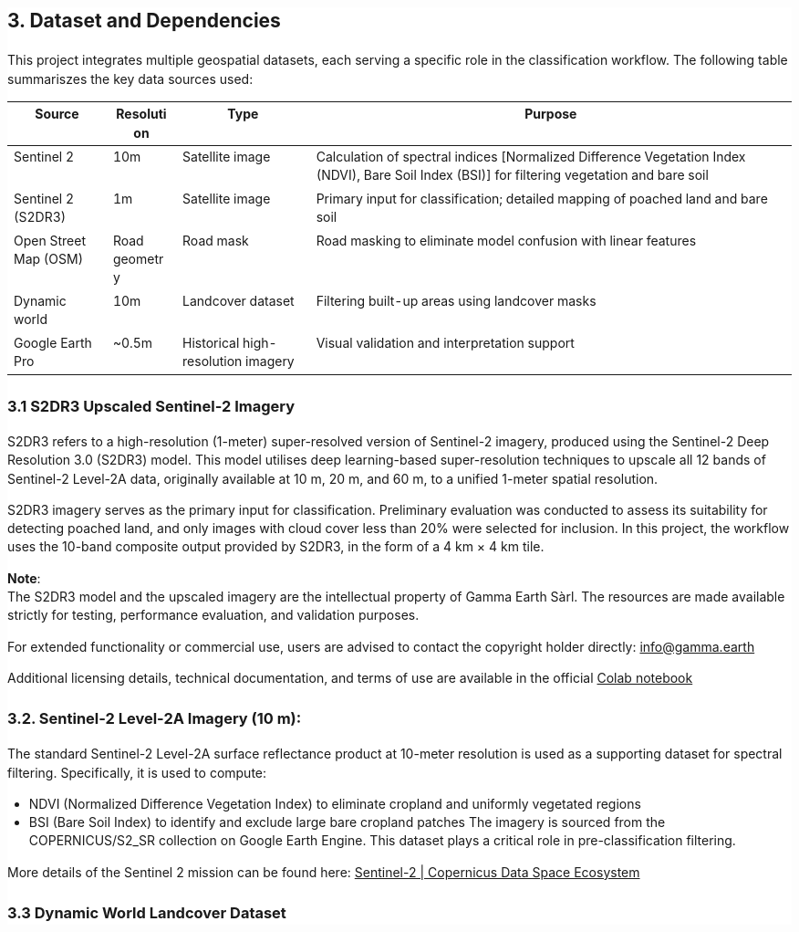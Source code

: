 ## 3. Dataset and Dependencies
This project integrates multiple geospatial datasets, each serving a specific role in the classification workflow. The following table summariszes the key data sources used:

| Source               | Resolution | Type               | Purpose                          |
|----------------------|------------|--------------------|----------------------------------|
| Sentinel 2           | 10m        | Satellite image    | Calculation of spectral indices [Normalized Difference Vegetation Index (NDVI), Bare Soil Index (BSI)] for filtering vegetation and bare soil     |
| Sentinel 2 (S2DR3)   | 1m         | Satellite image    | Primary input for classification; detailed mapping of poached land and bare soil    |
| Open Street Map (OSM)| Road geometry | Road mask       | Road masking to eliminate model confusion with linear features                 |
| Dynamic world        | 10m        | Landcover dataset    | Filtering built-up areas using landcover masks|
| Google Earth Pro     | ~0.5m       | Historical high-resolution imagery | Visual validation and interpretation support            |

### 3.1 S2DR3 Upscaled Sentinel-2 Imagery

S2DR3 refers to a high-resolution (1-meter) super-resolved version of Sentinel-2 imagery, produced using the Sentinel-2 Deep Resolution 3.0 (S2DR3) model. This model utilises deep learning-based super-resolution techniques to upscale all 12 bands of Sentinel-2 Level-2A data, originally available at 10 m, 20 m, and 60 m, to a unified 1-meter spatial resolution.  

S2DR3 imagery serves as the primary input for classification. Preliminary evaluation was conducted to assess its suitability for detecting poached land, and only images with cloud cover less than 20% were selected for inclusion. In this project, the workflow uses the 10-band composite output provided by S2DR3, in the form of a 4 km × 4 km tile. 

**Note**:  
The S2DR3 model and the upscaled imagery are the intellectual property of Gamma Earth Sàrl. The resources are made available strictly for testing, performance evaluation, and validation purposes.

For extended functionality or commercial use, users are advised to contact the copyright holder directly: info@gamma.earth

Additional licensing details, technical documentation, and terms of use are available in the official [Colab notebook](https://colab.research.google.com/drive/18phbwA1iYG5VDGN2WjK7WrWYi-FdCHJ5#scrollTo=9jeOuDMdnHaZ) 

### 3.2. Sentinel-2 Level-2A Imagery (10 m):

The standard Sentinel-2 Level-2A surface reflectance product at 10-meter resolution is used as a supporting dataset for spectral filtering. Specifically, it is used to compute:
- NDVI (Normalized Difference Vegetation Index) to eliminate cropland and uniformly vegetated regions 
- BSI (Bare Soil Index) to identify and exclude large bare cropland patches 
The imagery is sourced from the COPERNICUS/S2_SR collection on Google Earth Engine. This dataset plays a critical role in pre-classification filtering.

More details of the Sentinel 2 mission can be found here: [Sentinel-2 | Copernicus Data Space Ecosystem](https://dataspace.copernicus.eu/explore-data/data-collections/sentinel-data/sentinel-2) 

### 3.3 Dynamic World Landcover Dataset 
